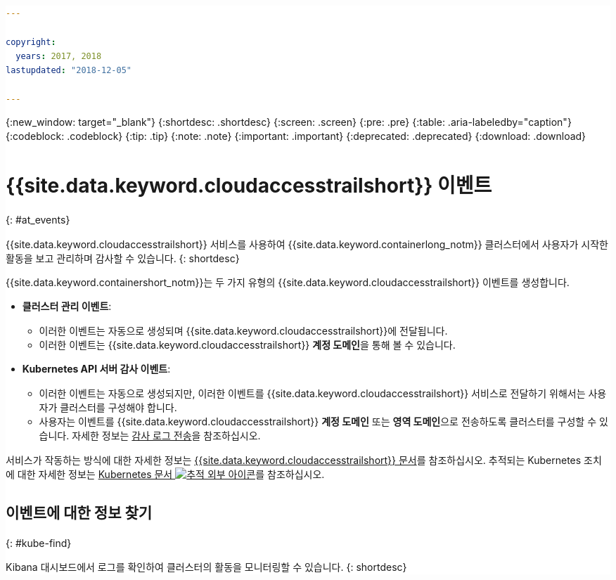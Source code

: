 ```yaml
---

copyright:
  years: 2017, 2018
lastupdated: "2018-12-05"

---
```


{:new_window: target="_blank"}
{:shortdesc: .shortdesc}
{:screen: .screen}
{:pre: .pre}
{:table: .aria-labeledby="caption"}
{:codeblock: .codeblock}
{:tip: .tip}
{:note: .note}
{:important: .important}
{:deprecated: .deprecated}
{:download: .download}


# {{site.data.keyword.cloudaccesstrailshort}} 이벤트
{: #at_events}

{{site.data.keyword.cloudaccesstrailshort}} 서비스를 사용하여 {{site.data.keyword.containerlong_notm}} 클러스터에서 사용자가 시작한 활동을 보고 관리하며 감사할 수 있습니다.
{: shortdesc}

{{site.data.keyword.containershort_notm}}는 두 가지 유형의 {{site.data.keyword.cloudaccesstrailshort}} 이벤트를 생성합니다.

* **클러스터 관리 이벤트**:
    * 이러한 이벤트는 자동으로 생성되며 {{site.data.keyword.cloudaccesstrailshort}}에 전달됩니다.
    * 이러한 이벤트는 {{site.data.keyword.cloudaccesstrailshort}} **계정 도메인**을 통해 볼 수 있습니다.

* **Kubernetes API 서버 감사 이벤트**:
    * 이러한 이벤트는 자동으로 생성되지만, 이러한 이벤트를 {{site.data.keyword.cloudaccesstrailshort}} 서비스로 전달하기 위해서는 사용자가 클러스터를 구성해야 합니다.
    * 사용자는 이벤트를 {{site.data.keyword.cloudaccesstrailshort}} **계정 도메인** 또는 **영역 도메인**으로 전송하도록 클러스터를 구성할 수 있습니다. 자세한 정보는 [감사 로그 전송](/docs/containers/cs_health.html#api_forward)을 참조하십시오.

서비스가 작동하는 방식에 대한 자세한 정보는 [{{site.data.keyword.cloudaccesstrailshort}} 문서](/docs/services/cloud-activity-tracker/index.html)를 참조하십시오. 추적되는 Kubernetes 조치에 대한 자세한 정보는 [Kubernetes 문서 ![추적 외부 아이콘](../icons/launch-glyph.svg "외부 링크 아이콘")](https://kubernetes.io/docs/home/)를 참조하십시오.

## 이벤트에 대한 정보 찾기
{: #kube-find}

Kibana 대시보드에서 로그를 확인하여 클러스터의 활동을 모니터링할 수 있습니다.
{: shortdesc}
